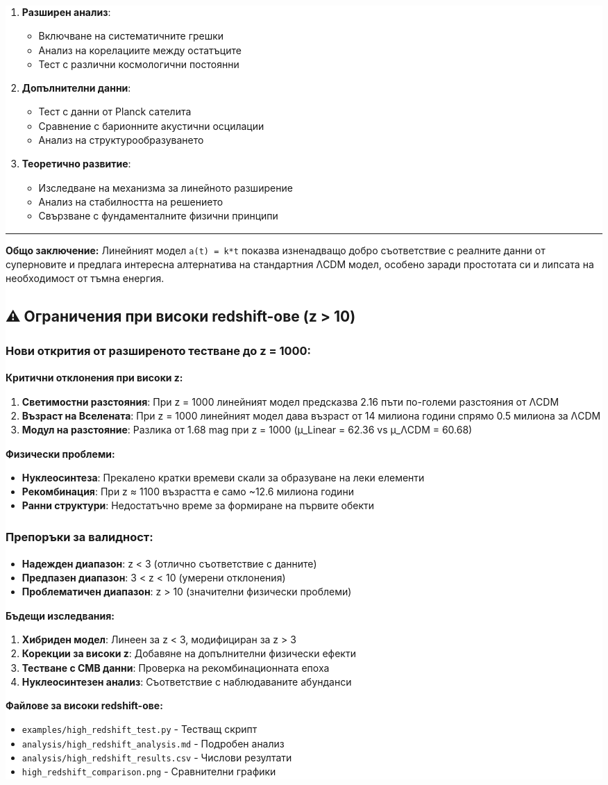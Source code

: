 1. **Разширен анализ**:
   - Включване на систематичните грешки
   - Анализ на корелациите между остатъците
   - Тест с различни космологични постоянни

2. **Допълнителни данни**:
   - Тест с данни от Planck сателита
   - Сравнение с барионните акустични осцилации
   - Анализ на структурообразуването

3. **Теоретично развитие**:
   - Изследване на механизма за линейното разширение
   - Анализ на стабилността на решението
   - Свързване с фундаменталните физични принципи

---

**Общо заключение:** Линейният модел `a(t) = k*t` показва изненадващо добро съответствие с реалните данни от суперновите и предлага интересна алтернатива на стандартния ΛCDM модел, особено заради простотата си и липсата на необходимост от тъмна енергия.

## ⚠️ Ограничения при високи redshift-ове (z > 10)

### Нови открития от разширеното тестване до z = 1000:

**Критични отклонения при високи z:**
1. **Светимостни разстояния**: При z = 1000 линейният модел предсказва 2.16 пъти по-големи разстояния от ΛCDM
2. **Възраст на Вселената**: При z = 1000 линейният модел дава възраст от 14 милиона години спрямо 0.5 милиона за ΛCDM
3. **Модул на разстояние**: Разлика от 1.68 mag при z = 1000 (μ_Linear = 62.36 vs μ_ΛCDM = 60.68)

**Физически проблеми:**
- **Нуклеосинтеза**: Прекалено кратки времеви скали за образуване на леки елементи
- **Рекомбинация**: При z ≈ 1100 възрастта е само ~12.6 милиона години
- **Ранни структури**: Недостатъчно време за формиране на първите обекти

### Препоръки за валидност:
- **Надежден диапазон**: z < 3 (отлично съответствие с данните)
- **Предпазен диапазон**: 3 < z < 10 (умерени отклонения)
- **Проблематичен диапазон**: z > 10 (значителни физически проблеми)

**Бъдещи изследвания:**
1. **Хибриден модел**: Линеен за z < 3, модифициран за z > 3
2. **Корекции за високи z**: Добавяне на допълнителни физически ефекти
3. **Тестване с CMB данни**: Проверка на рекомбинационната епоха
4. **Нуклеосинтезен анализ**: Съответствие с наблюдаваните абунданси

**Файлове за високи redshift-ове:**
- `examples/high_redshift_test.py` - Тестващ скрипт
- `analysis/high_redshift_analysis.md` - Подробен анализ
- `analysis/high_redshift_results.csv` - Числови резултати
- `high_redshift_comparison.png` - Сравнителни графики
